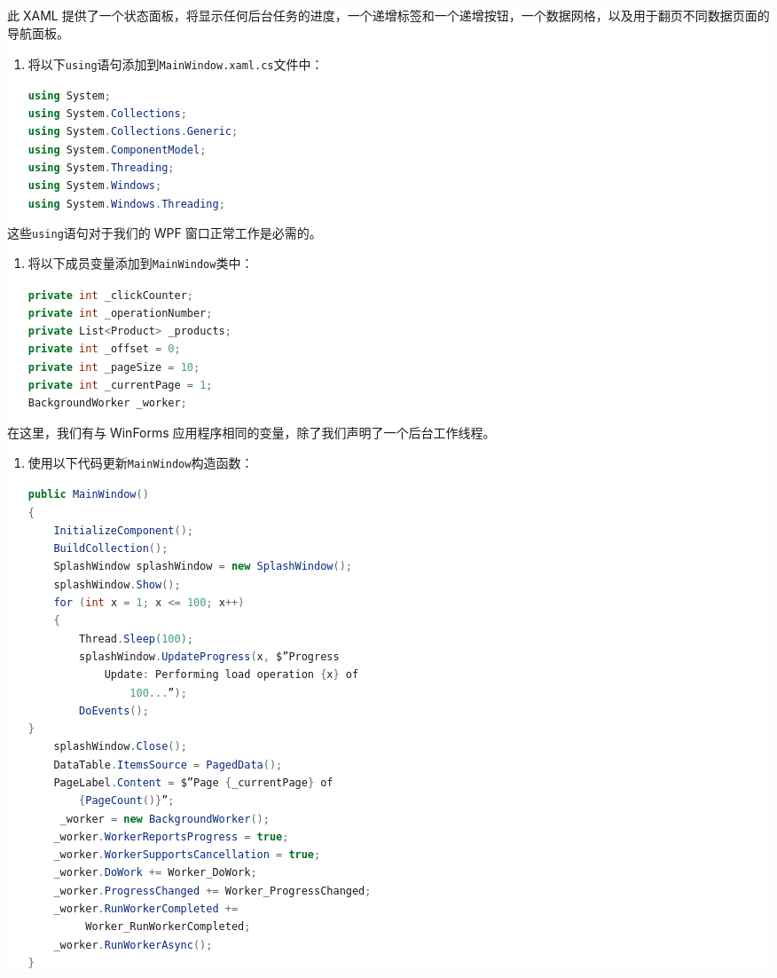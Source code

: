此 XAML 提供了一个状态面板，将显示任何后台任务的进度，一个递增标签和一个递增按钮，一个数据网格，以及用于翻页不同数据页面的导航面板。

1.  将以下`using`语句添加到`MainWindow.xaml.cs`文件中：

    ```cs
    using System;
    using System.Collections;
    using System.Collections.Generic;
    using System.ComponentModel;
    using System.Threading;
    using System.Windows;
    using System.Windows.Threading;
    ```

这些`using`语句对于我们的 WPF 窗口正常工作是必需的。

1.  将以下成员变量添加到`MainWindow`类中：

    ```cs
    private int _clickCounter;
    private int _operationNumber;
    private List<Product> _products;
    private int _offset = 0;
    private int _pageSize = 10;
    private int _currentPage = 1;
    BackgroundWorker _worker;
    ```

在这里，我们有与 WinForms 应用程序相同的变量，除了我们声明了一个后台工作线程。

1.  使用以下代码更新`MainWindow`构造函数：

    ```cs
    public MainWindow()
    {
        InitializeComponent();
        BuildCollection();
        SplashWindow splashWindow = new SplashWindow();
        splashWindow.Show();
        for (int x = 1; x <= 100; x++)
        {
            Thread.Sleep(100);
            splashWindow.UpdateProgress(x, $”Progress 
                Update: Performing load operation {x} of 
                    100...”);
            DoEvents();
    }
        splashWindow.Close();
        DataTable.ItemsSource = PagedData();
        PageLabel.Content = $”Page {_currentPage} of 
            {PageCount()}”;
         _worker = new BackgroundWorker();
        _worker.WorkerReportsProgress = true;
        _worker.WorkerSupportsCancellation = true;
        _worker.DoWork += Worker_DoWork;
        _worker.ProgressChanged += Worker_ProgressChanged;
        _worker.RunWorkerCompleted +=
             Worker_RunWorkerCompleted;
        _worker.RunWorkerAsync();
    }
    ```
